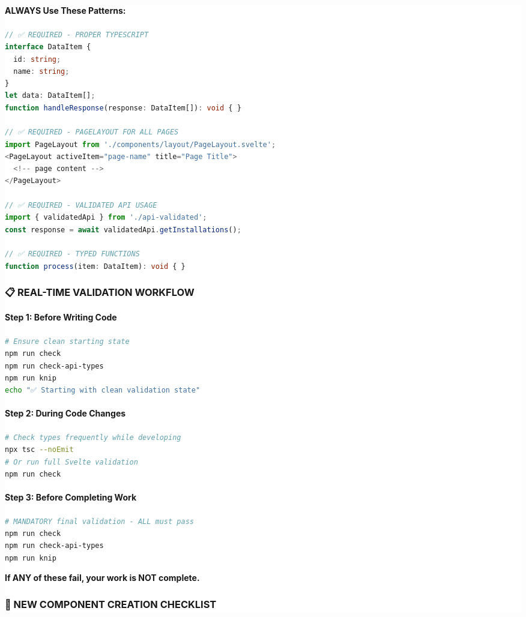 #### **ALWAYS Use These Patterns:**
```typescript
// ✅ REQUIRED - PROPER TYPESCRIPT
interface DataItem {
  id: string;
  name: string;
}
let data: DataItem[];
function handleResponse(response: DataItem[]): void { }

// ✅ REQUIRED - PAGELAYOUT FOR ALL PAGES
import PageLayout from './components/layout/PageLayout.svelte';
<PageLayout activeItem="page-name" title="Page Title">
  <!-- page content -->
</PageLayout>

// ✅ REQUIRED - VALIDATED API USAGE
import { validatedApi } from './api-validated';
const response = await validatedApi.getInstallations();

// ✅ REQUIRED - TYPED FUNCTIONS
function process(item: DataItem): void { }
```

### **📋 REAL-TIME VALIDATION WORKFLOW**

#### **Step 1: Before Writing Code**
```bash
# Ensure clean starting state
npm run check
npm run check-api-types
npm run knip
echo "✅ Starting with clean validation state"
```

#### **Step 2: During Code Changes**
```bash
# Check types frequently while developing
npx tsc --noEmit
# Or run full Svelte validation
npm run check
```

#### **Step 3: Before Completing Work**
```bash
# MANDATORY final validation - ALL must pass
npm run check
npm run check-api-types
npm run knip
```
**If ANY of these fail, your work is NOT complete.**

### **🎯 NEW COMPONENT CREATION CHECKLIST**
